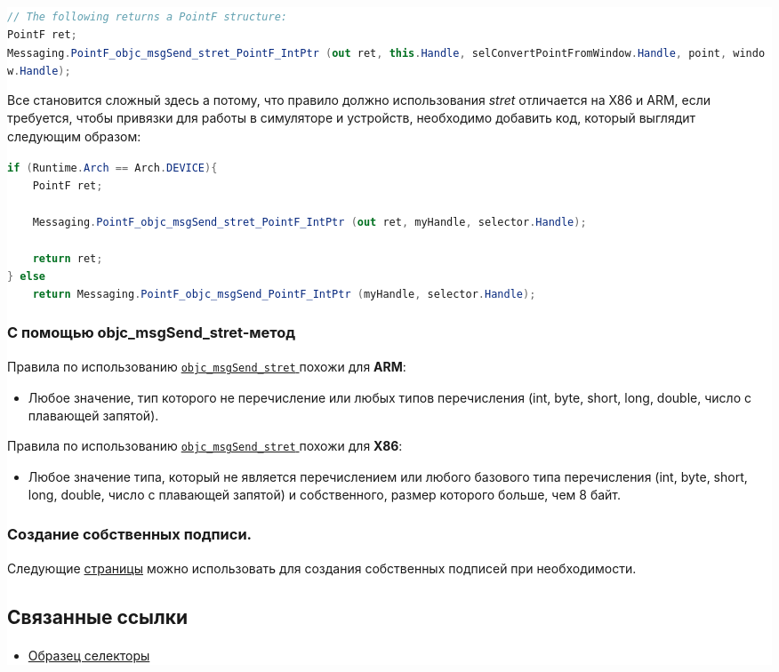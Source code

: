 ```csharp
// The following returns a PointF structure:
PointF ret;
Messaging.PointF_objc_msgSend_stret_PointF_IntPtr (out ret, this.Handle, selConvertPointFromWindow.Handle, point, window.Handle);
```

Все становится сложный здесь а потому, что правило должно использования _stret_ отличается на X86 и ARM, если требуется, чтобы привязки для работы в симуляторе и устройств, необходимо добавить код, который выглядит следующим образом:

```csharp
if (Runtime.Arch == Arch.DEVICE){
    PointF ret;

    Messaging.PointF_objc_msgSend_stret_PointF_IntPtr (out ret, myHandle, selector.Handle);

    return ret;
} else
    return Messaging.PointF_objc_msgSend_PointF_IntPtr (myHandle, selector.Handle);
```

### <a name="using-the-objcmsgsendstret-method"></a>С помощью objc\_msgSend\_stret-метод

Правила по использованию [ `objc_msgSend_stret` ](http://developer.apple.com/mac/library/documentation/Cocoa/Reference/ObjCRuntimeRef/Reference/reference.html#//apple_ref/c/func/objc_msgSend_stret) похожи для **ARM**:

-  Любое значение, тип которого не перечисление или любых типов перечисления (int, byte, short, long, double, число с плавающей запятой).


Правила по использованию [ `objc_msgSend_stret` ](http://developer.apple.com/mac/library/documentation/Cocoa/Reference/ObjCRuntimeRef/Reference/reference.html#//apple_ref/c/func/objc_msgSend_stret) похожи для **X86**:

-  Любое значение типа, который не является перечислением или любого базового типа перечисления (int, byte, short, long, double, число с плавающей запятой) и собственного, размер которого больше, чем 8 байт.


### <a name="creating-your-own-signatures"></a>Создание собственных подписи.

Следующие [страницы](https://gist.github.com/rolfbjarne/981b778a99425a6e630c) можно использовать для создания собственных подписей при необходимости.



## <a name="related-links"></a>Связанные ссылки

- [Образец селекторы](https://developer.xamarin.com/samples/mac-ios/Objective-C/Selectors/)
